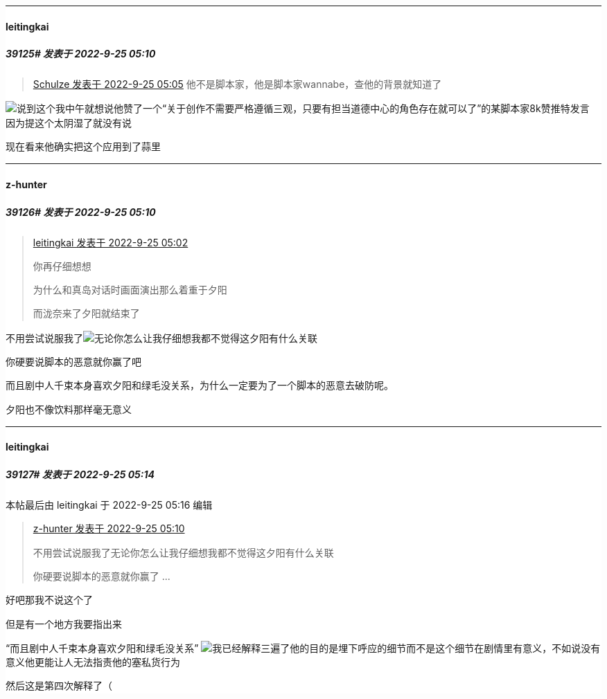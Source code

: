 *****

####  leitingkai  
##### 39125#       发表于 2022-9-25 05:10

<blockquote><a href="httphttps://bbs.saraba1st.com/2b/forum.php?mod=redirect&amp;goto=findpost&amp;pid=57637707&amp;ptid=2045127" target="_blank">Schulze 发表于 2022-9-25 05:05</a>
他不是脚本家，他是脚本家wannabe，查他的背景就知道了</blockquote>
<img src="https://static.saraba1st.com/image/smiley/face2017/067.png" referrerpolicy="no-referrer">说到这个我中午就想说他赞了一个“关于创作不需要严格遵循三观，只要有担当道德中心的角色存在就可以了”的某脚本家8k赞推特发言
因为提这个太阴湿了就没有说

现在看来他确实把这个应用到了蒜里

*****

####  z-hunter  
##### 39126#       发表于 2022-9-25 05:10

<blockquote><a href="httphttps://bbs.saraba1st.com/2b/forum.php?mod=redirect&amp;goto=findpost&amp;pid=57637701&amp;ptid=2045127" target="_blank">leitingkai 发表于 2022-9-25 05:02</a>

你再仔细想想

为什么和真岛对话时画面演出那么着重于夕阳

而泷奈来了夕阳就结束了</blockquote>
不用尝试说服我了<img src="https://static.saraba1st.com/image/smiley/face2017/067.png" referrerpolicy="no-referrer">无论你怎么让我仔细想我都不觉得这夕阳有什么关联

你硬要说脚本的恶意就你赢了吧

而且剧中人千束本身喜欢夕阳和绿毛没关系，为什么一定要为了一个脚本的恶意去破防呢。

夕阳也不像饮料那样毫无意义

*****

####  leitingkai  
##### 39127#       发表于 2022-9-25 05:14

 本帖最后由 leitingkai 于 2022-9-25 05:16 编辑 
<blockquote><a href="httphttps://bbs.saraba1st.com/2b/forum.php?mod=redirect&amp;goto=findpost&amp;pid=57637715&amp;ptid=2045127" target="_blank">z-hunter 发表于 2022-9-25 05:10</a>

不用尝试说服我了无论你怎么让我仔细想我都不觉得这夕阳有什么关联

你硬要说脚本的恶意就你赢了 ...</blockquote>

好吧那我不说这个了

但是有一个地方我要指出来

“而且剧中人千束本身喜欢夕阳和绿毛没关系”
<img src="https://static.saraba1st.com/image/smiley/face2017/067.png" referrerpolicy="no-referrer">我已经解释三遍了他的目的是埋下呼应的细节而不是这个细节在剧情里有意义，不如说没有意义他更能让人无法指责他的塞私货行为

然后这是第四次解释了（
